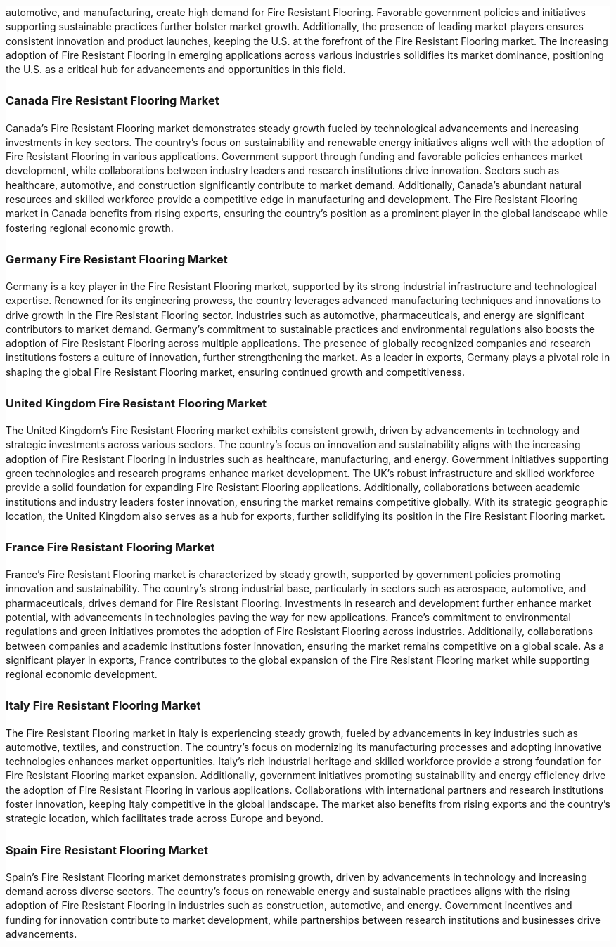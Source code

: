 automotive, and manufacturing, create high demand for Fire Resistant Flooring. Favorable government policies and initiatives supporting sustainable practices further bolster market growth. Additionally, the presence of leading market players ensures consistent innovation and product launches, keeping the U.S. at the forefront of the Fire Resistant Flooring market. The increasing adoption of Fire Resistant Flooring in emerging applications across various industries solidifies its market dominance, positioning the U.S. as a critical hub for advancements and opportunities in this field.</p><h3>Canada Fire Resistant Flooring Market</h3><p>Canada&rsquo;s Fire Resistant Flooring market demonstrates steady growth fueled by technological advancements and increasing investments in key sectors. The country&rsquo;s focus on sustainability and renewable energy initiatives aligns well with the adoption of Fire Resistant Flooring in various applications. Government support through funding and favorable policies enhances market development, while collaborations between industry leaders and research institutions drive innovation. Sectors such as healthcare, automotive, and construction significantly contribute to market demand. Additionally, Canada&rsquo;s abundant natural resources and skilled workforce provide a competitive edge in manufacturing and development. The Fire Resistant Flooring market in Canada benefits from rising exports, ensuring the country&rsquo;s position as a prominent player in the global landscape while fostering regional economic growth.</p><h3>Germany Fire Resistant Flooring Market</h3><p>Germany is a key player in the Fire Resistant Flooring market, supported by its strong industrial infrastructure and technological expertise. Renowned for its engineering prowess, the country leverages advanced manufacturing techniques and innovations to drive growth in the Fire Resistant Flooring sector. Industries such as automotive, pharmaceuticals, and energy are significant contributors to market demand. Germany&rsquo;s commitment to sustainable practices and environmental regulations also boosts the adoption of Fire Resistant Flooring across multiple applications. The presence of globally recognized companies and research institutions fosters a culture of innovation, further strengthening the market. As a leader in exports, Germany plays a pivotal role in shaping the global Fire Resistant Flooring market, ensuring continued growth and competitiveness.</p><h3>United Kingdom Fire Resistant Flooring Market</h3><p>The United Kingdom&rsquo;s Fire Resistant Flooring market exhibits consistent growth, driven by advancements in technology and strategic investments across various sectors. The country&rsquo;s focus on innovation and sustainability aligns with the increasing adoption of Fire Resistant Flooring in industries such as healthcare, manufacturing, and energy. Government initiatives supporting green technologies and research programs enhance market development. The UK&rsquo;s robust infrastructure and skilled workforce provide a solid foundation for expanding Fire Resistant Flooring applications. Additionally, collaborations between academic institutions and industry leaders foster innovation, ensuring the market remains competitive globally. With its strategic geographic location, the United Kingdom also serves as a hub for exports, further solidifying its position in the Fire Resistant Flooring market.</p><h3>France Fire Resistant Flooring Market</h3><p>France&rsquo;s Fire Resistant Flooring market is characterized by steady growth, supported by government policies promoting innovation and sustainability. The country&rsquo;s strong industrial base, particularly in sectors such as aerospace, automotive, and pharmaceuticals, drives demand for Fire Resistant Flooring. Investments in research and development further enhance market potential, with advancements in technologies paving the way for new applications. France&rsquo;s commitment to environmental regulations and green initiatives promotes the adoption of Fire Resistant Flooring across industries. Additionally, collaborations between companies and academic institutions foster innovation, ensuring the market remains competitive on a global scale. As a significant player in exports, France contributes to the global expansion of the Fire Resistant Flooring market while supporting regional economic development.</p><h3>Italy Fire Resistant Flooring Market</h3><p>The Fire Resistant Flooring market in Italy is experiencing steady growth, fueled by advancements in key industries such as automotive, textiles, and construction. The country&rsquo;s focus on modernizing its manufacturing processes and adopting innovative technologies enhances market opportunities. Italy&rsquo;s rich industrial heritage and skilled workforce provide a strong foundation for Fire Resistant Flooring market expansion. Additionally, government initiatives promoting sustainability and energy efficiency drive the adoption of Fire Resistant Flooring in various applications. Collaborations with international partners and research institutions foster innovation, keeping Italy competitive in the global landscape. The market also benefits from rising exports and the country&rsquo;s strategic location, which facilitates trade across Europe and beyond.</p><h3>Spain Fire Resistant Flooring Market</h3><p>Spain&rsquo;s Fire Resistant Flooring market demonstrates promising growth, driven by advancements in technology and increasing demand across diverse sectors. The country&rsquo;s focus on renewable energy and sustainable practices aligns with the rising adoption of Fire Resistant Flooring in industries such as construction, automotive, and energy. Government incentives and funding for innovation contribute to market development, while partnerships between research institutions and businesses drive advancements.